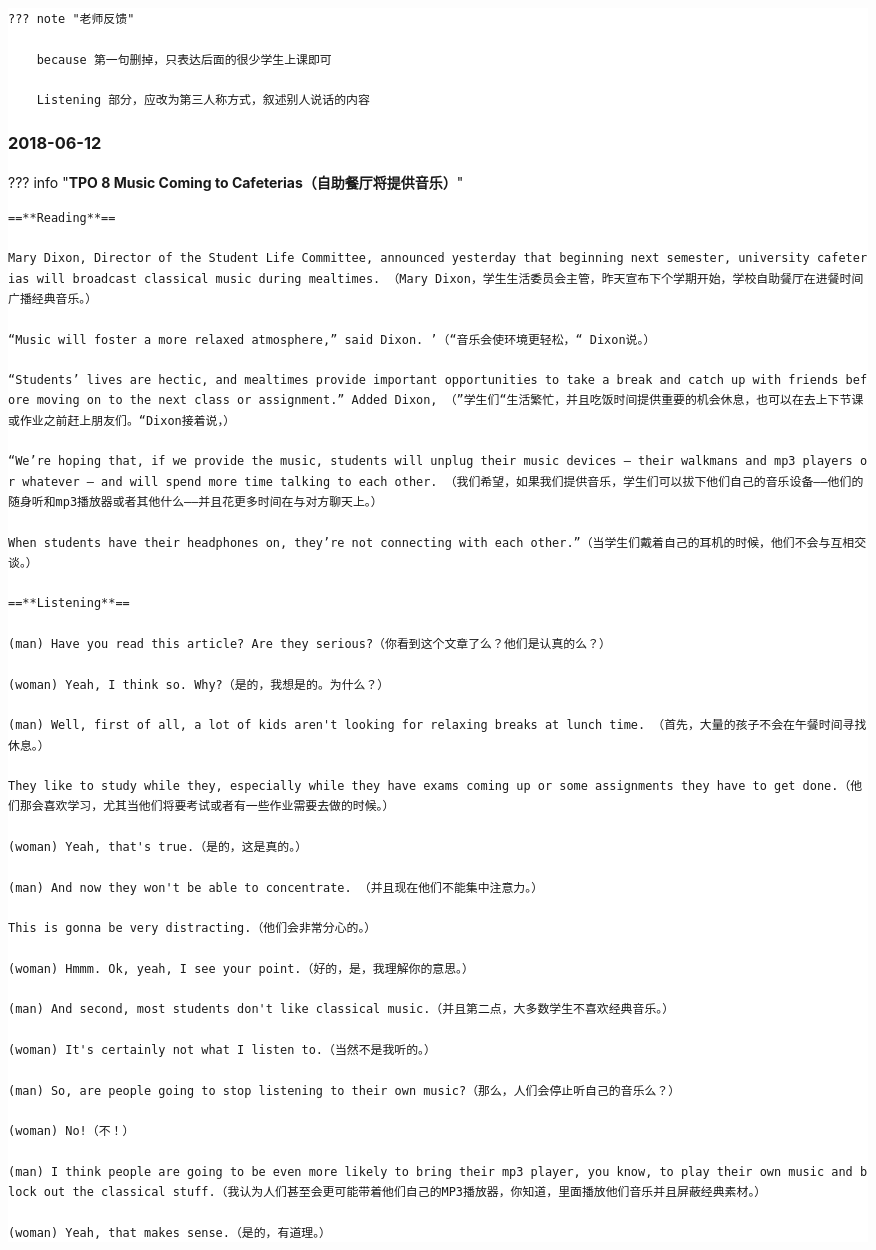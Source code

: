     ??? note "老师反馈"    
    
        because 第一句删掉，只表达后面的很少学生上课即可
        
        Listening 部分，应改为第三人称方式，叙述别人说话的内容
    
### 2018-06-12

??? info "**TPO 8 Music Coming to Cafeterias（自助餐厅将提供音乐）**"

    ==**Reading**==
    
    Mary Dixon, Director of the Student Life Committee, announced yesterday that beginning next semester, university cafeterias will broadcast classical music during mealtimes. （Mary Dixon，学生生活委员会主管，昨天宣布下个学期开始，学校自助餐厅在进餐时间广播经典音乐。）
    
    “Music will foster a more relaxed atmosphere,” said Dixon. ’（“音乐会使环境更轻松，“ Dixon说。）
    
    “Students’ lives are hectic, and mealtimes provide important opportunities to take a break and catch up with friends before moving on to the next class or assignment.” Added Dixon, （”学生们“生活繁忙，并且吃饭时间提供重要的机会休息，也可以在去上下节课或作业之前赶上朋友们。“Dixon接着说，）
    
    “We’re hoping that, if we provide the music, students will unplug their music devices – their walkmans and mp3 players or whatever – and will spend more time talking to each other. （我们希望，如果我们提供音乐，学生们可以拔下他们自己的音乐设备——他们的随身听和mp3播放器或者其他什么——并且花更多时间在与对方聊天上。）
    
    When students have their headphones on, they’re not connecting with each other.”（当学生们戴着自己的耳机的时候，他们不会与互相交谈。）
    
    ==**Listening**==
    
    (man) Have you read this article? Are they serious?（你看到这个文章了么？他们是认真的么？）
    
    (woman) Yeah, I think so. Why?（是的，我想是的。为什么？）
    
    (man) Well, first of all, a lot of kids aren't looking for relaxing breaks at lunch time. （首先，大量的孩子不会在午餐时间寻找休息。）
    
    They like to study while they, especially while they have exams coming up or some assignments they have to get done.（他们那会喜欢学习，尤其当他们将要考试或者有一些作业需要去做的时候。）
    
    (woman) Yeah, that's true.（是的，这是真的。）
    
    (man) And now they won't be able to concentrate. （并且现在他们不能集中注意力。）
    
    This is gonna be very distracting.（他们会非常分心的。）
    
    (woman) Hmmm. Ok, yeah, I see your point.（好的，是，我理解你的意思。）
    
    (man) And second, most students don't like classical music.（并且第二点，大多数学生不喜欢经典音乐。）
    
    (woman) It's certainly not what I listen to.（当然不是我听的。）
    
    (man) So, are people going to stop listening to their own music?（那么，人们会停止听自己的音乐么？）
    
    (woman) No!（不！）
    
    (man) I think people are going to be even more likely to bring their mp3 player, you know, to play their own music and block out the classical stuff.（我认为人们甚至会更可能带着他们自己的MP3播放器，你知道，里面播放他们音乐并且屏蔽经典素材。）
    
    (woman) Yeah, that makes sense.（是的，有道理。）
